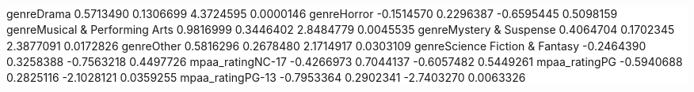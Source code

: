   </tr>
  <tr>
   <td style="text-align:left;"> genreDrama </td>
   <td style="text-align:right;"> 0.5713490 </td>
   <td style="text-align:right;"> 0.1306699 </td>
   <td style="text-align:right;"> 4.3724595 </td>
   <td style="text-align:right;"> 0.0000146 </td>
  </tr>
  <tr>
   <td style="text-align:left;"> genreHorror </td>
   <td style="text-align:right;"> -0.1514570 </td>
   <td style="text-align:right;"> 0.2296387 </td>
   <td style="text-align:right;"> -0.6595445 </td>
   <td style="text-align:right;"> 0.5098159 </td>
  </tr>
  <tr>
   <td style="text-align:left;"> genreMusical &amp; Performing Arts </td>
   <td style="text-align:right;"> 0.9816999 </td>
   <td style="text-align:right;"> 0.3446402 </td>
   <td style="text-align:right;"> 2.8484779 </td>
   <td style="text-align:right;"> 0.0045535 </td>
  </tr>
  <tr>
   <td style="text-align:left;"> genreMystery &amp; Suspense </td>
   <td style="text-align:right;"> 0.4064704 </td>
   <td style="text-align:right;"> 0.1702345 </td>
   <td style="text-align:right;"> 2.3877091 </td>
   <td style="text-align:right;"> 0.0172826 </td>
  </tr>
  <tr>
   <td style="text-align:left;"> genreOther </td>
   <td style="text-align:right;"> 0.5816296 </td>
   <td style="text-align:right;"> 0.2678480 </td>
   <td style="text-align:right;"> 2.1714917 </td>
   <td style="text-align:right;"> 0.0303109 </td>
  </tr>
  <tr>
   <td style="text-align:left;"> genreScience Fiction &amp; Fantasy </td>
   <td style="text-align:right;"> -0.2464390 </td>
   <td style="text-align:right;"> 0.3258388 </td>
   <td style="text-align:right;"> -0.7563218 </td>
   <td style="text-align:right;"> 0.4497726 </td>
  </tr>
  <tr>
   <td style="text-align:left;"> mpaa_ratingNC-17 </td>
   <td style="text-align:right;"> -0.4266973 </td>
   <td style="text-align:right;"> 0.7044137 </td>
   <td style="text-align:right;"> -0.6057482 </td>
   <td style="text-align:right;"> 0.5449261 </td>
  </tr>
  <tr>
   <td style="text-align:left;"> mpaa_ratingPG </td>
   <td style="text-align:right;"> -0.5940688 </td>
   <td style="text-align:right;"> 0.2825116 </td>
   <td style="text-align:right;"> -2.1028121 </td>
   <td style="text-align:right;"> 0.0359255 </td>
  </tr>
  <tr>
   <td style="text-align:left;"> mpaa_ratingPG-13 </td>
   <td style="text-align:right;"> -0.7953364 </td>
   <td style="text-align:right;"> 0.2902341 </td>
   <td style="text-align:right;"> -2.7403270 </td>
   <td style="text-align:right;"> 0.0063326 </td>
  </tr>